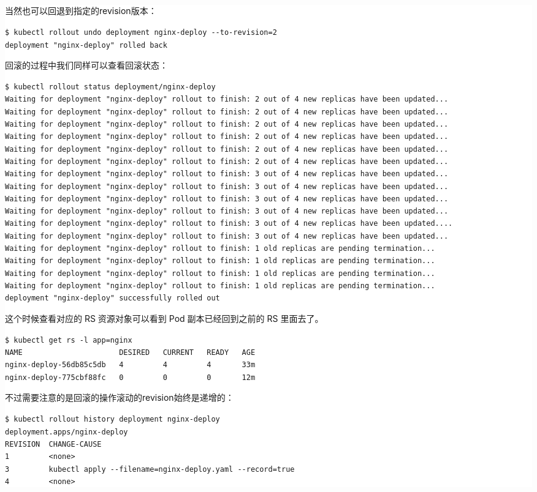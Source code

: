 当然也可以回退到指定的revision版本：
```shell
$ kubectl rollout undo deployment nginx-deploy --to-revision=2
deployment "nginx-deploy" rolled back
```

回滚的过程中我们同样可以查看回滚状态：
```shell
$ kubectl rollout status deployment/nginx-deploy
Waiting for deployment "nginx-deploy" rollout to finish: 2 out of 4 new replicas have been updated...
Waiting for deployment "nginx-deploy" rollout to finish: 2 out of 4 new replicas have been updated...
Waiting for deployment "nginx-deploy" rollout to finish: 2 out of 4 new replicas have been updated...
Waiting for deployment "nginx-deploy" rollout to finish: 2 out of 4 new replicas have been updated...
Waiting for deployment "nginx-deploy" rollout to finish: 2 out of 4 new replicas have been updated...
Waiting for deployment "nginx-deploy" rollout to finish: 2 out of 4 new replicas have been updated...
Waiting for deployment "nginx-deploy" rollout to finish: 3 out of 4 new replicas have been updated...
Waiting for deployment "nginx-deploy" rollout to finish: 3 out of 4 new replicas have been updated...
Waiting for deployment "nginx-deploy" rollout to finish: 3 out of 4 new replicas have been updated...
Waiting for deployment "nginx-deploy" rollout to finish: 3 out of 4 new replicas have been updated...
Waiting for deployment "nginx-deploy" rollout to finish: 3 out of 4 new replicas have been updated....
Waiting for deployment "nginx-deploy" rollout to finish: 3 out of 4 new replicas have been updated...
Waiting for deployment "nginx-deploy" rollout to finish: 1 old replicas are pending termination...
Waiting for deployment "nginx-deploy" rollout to finish: 1 old replicas are pending termination...
Waiting for deployment "nginx-deploy" rollout to finish: 1 old replicas are pending termination...
Waiting for deployment "nginx-deploy" rollout to finish: 1 old replicas are pending termination...
deployment "nginx-deploy" successfully rolled out
```

这个时候查看对应的 RS 资源对象可以看到 Pod 副本已经回到之前的 RS 里面去了。
```shell
$ kubectl get rs -l app=nginx
NAME                      DESIRED   CURRENT   READY   AGE
nginx-deploy-56db85c5db   4         4         4       33m
nginx-deploy-775cbf88fc   0         0         0       12m
```

不过需要注意的是回滚的操作滚动的revision始终是递增的：
```shell
$ kubectl rollout history deployment nginx-deploy
deployment.apps/nginx-deploy
REVISION  CHANGE-CAUSE
1         <none>
3         kubectl apply --filename=nginx-deploy.yaml --record=true
4         <none>
```
